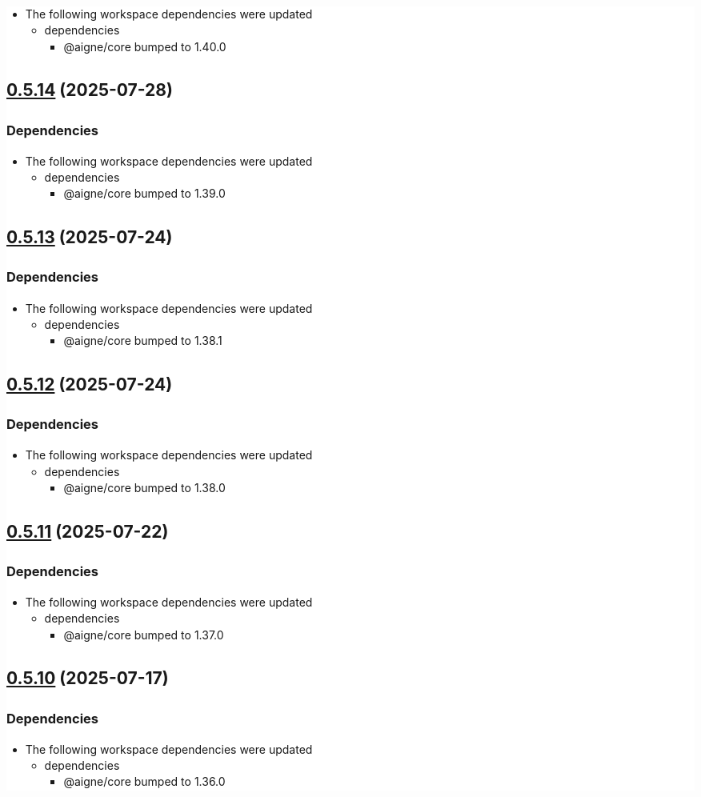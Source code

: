 * The following workspace dependencies were updated
  * dependencies
    * @aigne/core bumped to 1.40.0

## [0.5.14](https://github.com/AIGNE-io/aigne-framework/compare/test-utils-v0.5.13...test-utils-v0.5.14) (2025-07-28)


### Dependencies

* The following workspace dependencies were updated
  * dependencies
    * @aigne/core bumped to 1.39.0

## [0.5.13](https://github.com/AIGNE-io/aigne-framework/compare/test-utils-v0.5.12...test-utils-v0.5.13) (2025-07-24)


### Dependencies

* The following workspace dependencies were updated
  * dependencies
    * @aigne/core bumped to 1.38.1

## [0.5.12](https://github.com/AIGNE-io/aigne-framework/compare/test-utils-v0.5.11...test-utils-v0.5.12) (2025-07-24)


### Dependencies

* The following workspace dependencies were updated
  * dependencies
    * @aigne/core bumped to 1.38.0

## [0.5.11](https://github.com/AIGNE-io/aigne-framework/compare/test-utils-v0.5.10...test-utils-v0.5.11) (2025-07-22)


### Dependencies

* The following workspace dependencies were updated
  * dependencies
    * @aigne/core bumped to 1.37.0

## [0.5.10](https://github.com/AIGNE-io/aigne-framework/compare/test-utils-v0.5.9...test-utils-v0.5.10) (2025-07-17)


### Dependencies

* The following workspace dependencies were updated
  * dependencies
    * @aigne/core bumped to 1.36.0
